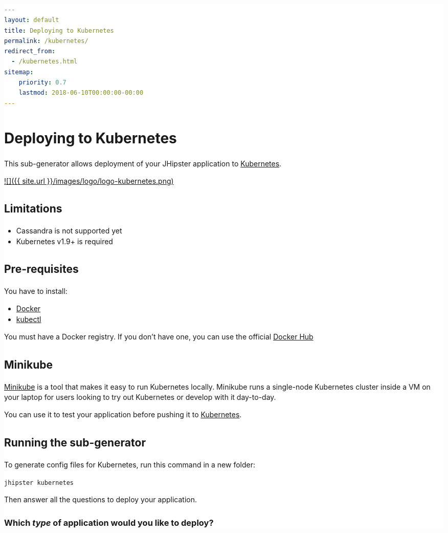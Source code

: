 ```yaml
---
layout: default
title: Deploying to Kubernetes
permalink: /kubernetes/
redirect_from:
  - /kubernetes.html
sitemap:
    priority: 0.7
    lastmod: 2018-06-10T00:00:00-00:00
---
```


# Deploying to Kubernetes

This sub-generator allows deployment of your JHipster application to [Kubernetes](http://kubernetes.io/).

[![]({{ site.url }}/images/logo/logo-kubernetes.png)](http://kubernetes.io/)

## Limitations

- Cassandra is not supported yet
- Kubernetes v1.9+ is required

## Pre-requisites

You have to install:

- [Docker](https://docs.docker.com/installation/#installation)
- [kubectl](http://kubernetes.io/docs/user-guide/prereqs/)

You must have a Docker registry. If you don’t have one, you can use the official [Docker Hub](https://hub.docker.com/)

## Minikube

[Minikube](https://github.com/kubernetes/minikube) is a tool that makes it easy to run Kubernetes locally. Minikube runs a single-node Kubernetes cluster inside a VM on your laptop for users looking to try out Kubernetes or develop with it day-to-day.

You can use it to test your application before pushing it to [Kubernetes](http://kubernetes.io/).

## Running the sub-generator

To generate config files for Kubernetes, run this command in a new folder:

`jhipster kubernetes`

Then answer all the questions to deploy your application.

### Which *type* of application would you like to deploy?
